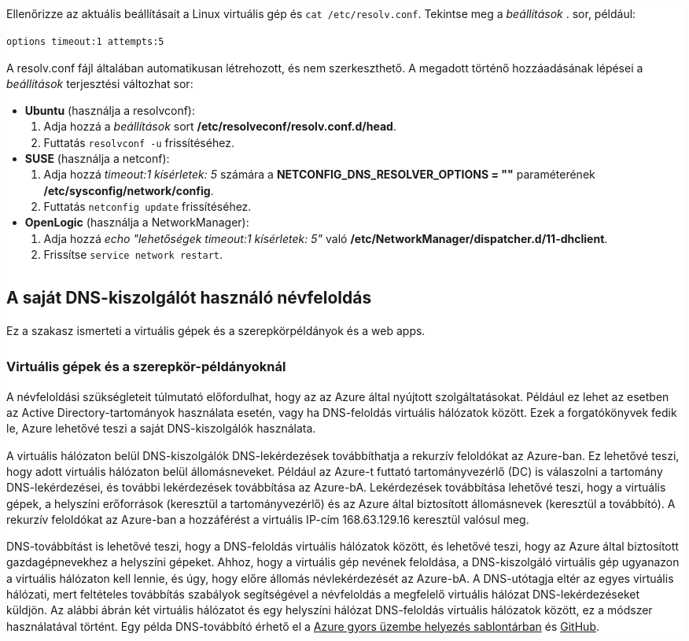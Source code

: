 Ellenőrizze az aktuális beállításait a Linux virtuális gép és `cat /etc/resolv.conf`. Tekintse meg a *beállítások* . sor, például:

```bash
options timeout:1 attempts:5
```

A resolv.conf fájl általában automatikusan létrehozott, és nem szerkeszthető. A megadott történő hozzáadásának lépései a *beállítások* terjesztési változhat sor:

* **Ubuntu** (használja a resolvconf):
  1. Adja hozzá a *beállítások* sort **/etc/resolveconf/resolv.conf.d/head**.
  2. Futtatás `resolvconf -u` frissítéséhez.
* **SUSE** (használja a netconf):
  1. Adja hozzá *timeout:1 kísérletek: 5* számára a **NETCONFIG_DNS_RESOLVER_OPTIONS = ""** paraméterének **/etc/sysconfig/network/config**. 
  2. Futtatás `netconfig update` frissítéséhez.
* **OpenLogic** (használja a NetworkManager):
  1. Adja hozzá *echo "lehetőségek timeout:1 kísérletek: 5"* való **/etc/NetworkManager/dispatcher.d/11-dhclient**. 
  2. Frissítse `service network restart`.

## <a name="name-resolution-that-uses-your-own-dns-server"></a>A saját DNS-kiszolgálót használó névfeloldás

Ez a szakasz ismerteti a virtuális gépek és a szerepkörpéldányok és a web apps.

### <a name="vms-and-role-instances"></a>Virtuális gépek és a szerepkör-példányoknál

A névfeloldási szükségleteit túlmutató előfordulhat, hogy az az Azure által nyújtott szolgáltatásokat. Például ez lehet az esetben az Active Directory-tartományok használata esetén, vagy ha DNS-feloldás virtuális hálózatok között. Ezek a forgatókönyvek fedik le, Azure lehetővé teszi a saját DNS-kiszolgálók használata.

A virtuális hálózaton belül DNS-kiszolgálók DNS-lekérdezések továbbíthatja a rekurzív feloldókat az Azure-ban. Ez lehetővé teszi, hogy adott virtuális hálózaton belül állomásneveket. Például az Azure-t futtató tartományvezérlő (DC) is válaszolni a tartomány DNS-lekérdezései, és további lekérdezések továbbítása az Azure-bA. Lekérdezések továbbítása lehetővé teszi, hogy a virtuális gépek, a helyszíni erőforrások (keresztül a tartományvezérlő) és az Azure által biztosított állomásnevek (keresztül a továbbító). A rekurzív feloldókat az Azure-ban a hozzáférést a virtuális IP-cím 168.63.129.16 keresztül valósul meg.

DNS-továbbítást is lehetővé teszi, hogy a DNS-feloldás virtuális hálózatok között, és lehetővé teszi, hogy az Azure által biztosított gazdagépnevekhez a helyszíni gépeket. Ahhoz, hogy a virtuális gép nevének feloldása, a DNS-kiszolgáló virtuális gép ugyanazon a virtuális hálózaton kell lennie, és úgy, hogy előre állomás névlekérdezését az Azure-bA. A DNS-utótagja eltér az egyes virtuális hálózati, mert feltételes továbbítás szabályok segítségével a névfeloldás a megfelelő virtuális hálózat DNS-lekérdezéseket küldjön. Az alábbi ábrán két virtuális hálózatot és egy helyszíni hálózat DNS-feloldás virtuális hálózatok között, ez a módszer használatával történt. Egy példa DNS-továbbító érhető el a [Azure gyors üzembe helyezés sablontárban](https://azure.microsoft.com/documentation/templates/301-dns-forwarder/) és [GitHub](https://github.com/Azure/azure-quickstart-templates/tree/master/301-dns-forwarder).

